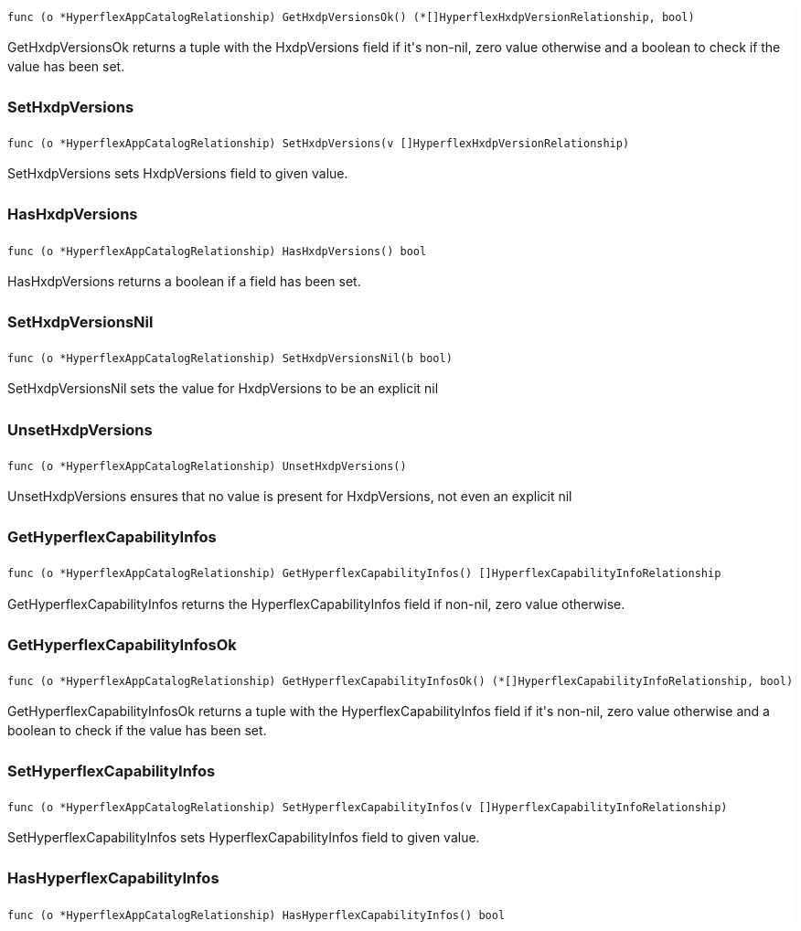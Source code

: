 `func (o *HyperflexAppCatalogRelationship) GetHxdpVersionsOk() (*[]HyperflexHxdpVersionRelationship, bool)`

GetHxdpVersionsOk returns a tuple with the HxdpVersions field if it's non-nil, zero value otherwise
and a boolean to check if the value has been set.

### SetHxdpVersions

`func (o *HyperflexAppCatalogRelationship) SetHxdpVersions(v []HyperflexHxdpVersionRelationship)`

SetHxdpVersions sets HxdpVersions field to given value.

### HasHxdpVersions

`func (o *HyperflexAppCatalogRelationship) HasHxdpVersions() bool`

HasHxdpVersions returns a boolean if a field has been set.

### SetHxdpVersionsNil

`func (o *HyperflexAppCatalogRelationship) SetHxdpVersionsNil(b bool)`

 SetHxdpVersionsNil sets the value for HxdpVersions to be an explicit nil

### UnsetHxdpVersions
`func (o *HyperflexAppCatalogRelationship) UnsetHxdpVersions()`

UnsetHxdpVersions ensures that no value is present for HxdpVersions, not even an explicit nil
### GetHyperflexCapabilityInfos

`func (o *HyperflexAppCatalogRelationship) GetHyperflexCapabilityInfos() []HyperflexCapabilityInfoRelationship`

GetHyperflexCapabilityInfos returns the HyperflexCapabilityInfos field if non-nil, zero value otherwise.

### GetHyperflexCapabilityInfosOk

`func (o *HyperflexAppCatalogRelationship) GetHyperflexCapabilityInfosOk() (*[]HyperflexCapabilityInfoRelationship, bool)`

GetHyperflexCapabilityInfosOk returns a tuple with the HyperflexCapabilityInfos field if it's non-nil, zero value otherwise
and a boolean to check if the value has been set.

### SetHyperflexCapabilityInfos

`func (o *HyperflexAppCatalogRelationship) SetHyperflexCapabilityInfos(v []HyperflexCapabilityInfoRelationship)`

SetHyperflexCapabilityInfos sets HyperflexCapabilityInfos field to given value.

### HasHyperflexCapabilityInfos

`func (o *HyperflexAppCatalogRelationship) HasHyperflexCapabilityInfos() bool`
